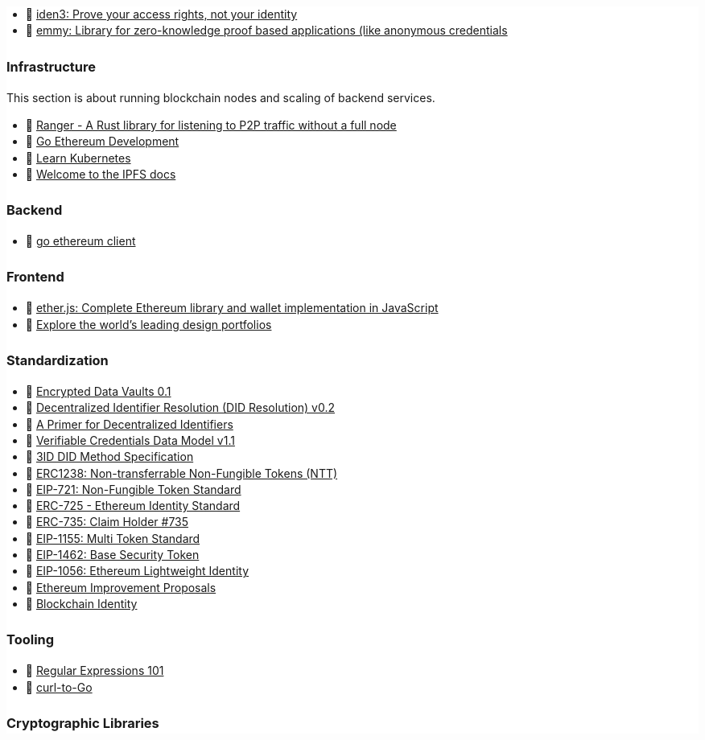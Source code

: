 - :file_folder: [iden3: Prove your access rights, not your identity](https://iden3.io/)
- :school: [emmy: Library for zero-knowledge proof based applications (like anonymous credentials](https://github.com/xlab-si/emmy)

### Infrastructure
This section is about running blockchain nodes and scaling of backend services.

- :school: [Ranger - A Rust library for listening to P2P traffic without a full node](https://github.com/Rjected/ranger)
- :school: [Go Ethereum Development](https://geth.ethereum.org/)
- :school: [Learn Kubernetes](https://youtube.com/playlist?list=PL34sAs7_26wNBRWM6BDhnonoA5FMERax0)
- :school: [Welcome to the IPFS docs](https://docs.ipfs.tech/)

### Backend

- :school: [go ethereum client](https://goethereumbook.org/en/client-setup/)

### Frontend

- :school: [ether.js: Complete Ethereum library and wallet implementation in JavaScript](https://github.com/ethers-io/ethers.js)
- :school: [Explore the world’s leading design portfolios](https://dribbble.com/)

### Standardization

- :file_folder: [Encrypted Data Vaults 0.1](https://digitalbazaar.github.io/encrypted-data-vaults/#why-do-we-need-encrypted-data-vaults)
- :file_folder: [Decentralized Identifier Resolution (DID Resolution) v0.2](https://w3c-ccg.github.io/did-resolution/#resolver-architectures-proxied)
- :file_folder: [A Primer for Decentralized Identifiers](https://w3c-ccg.github.io/did-primer/)
- :file_folder: [Verifiable Credentials Data Model v1.1](https://www.w3.org/TR/vc-data-model/)
- :file_folder: [3ID DID Method Specification](https://github.com/ceramicnetwork/CIP/blob/main/CIPs/CIP-79/CIP-79.md#example-2)
- :school: [ERC1238: Non-transferrable Non-Fungible Tokens (NTT)](https://github.com/ethereum/EIPs/issues/1238)
- :school: [EIP-721: Non-Fungible Token Standard](https://eips.ethereum.org/EIPS/eip-721)
- :school: [ERC-725 - Ethereum Identity Standard](https://docs.ethhub.io/built-on-ethereum/identity/ERC725/)
- :school: [ERC-735: Claim Holder #735](https://github.com/ethereum/eips/issues/735)
- :school: [EIP-1155: Multi Token Standard](https://eips.ethereum.org/EIPS/eip-1155)
- :school: [EIP-1462: Base Security Token](https://eips.ethereum.org/EIPS/eip-1462)
- :school: [EIP-1056: Ethereum Lightweight Identity](https://eips.ethereum.org/EIPS/eip-1056)
- :school: [Ethereum Improvement Proposals](https://eips.ethereum.org/all)
- :file_folder: [Blockchain Identity](https://decentralized-id.com/blockchain/)

### Tooling

- :school: [Regular Expressions 101](https://regex101.com/)
- :school: [curl-to-Go](https://mholt.github.io/curl-to-go/)

### Cryptographic Libraries
